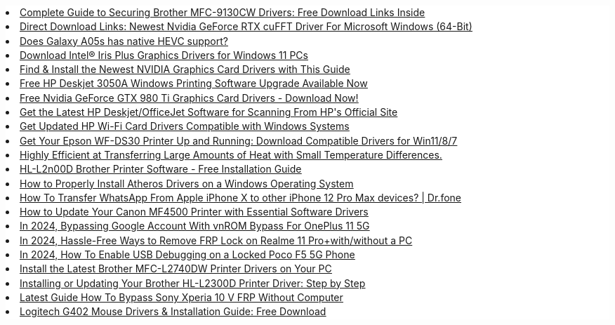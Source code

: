 <li><a href="https://driver-download.techidaily.com/1722977640613-complete-guide-to-securing-brother-mfc-9130cw-drivers-free-download-links-inside/"><u>Complete Guide to Securing Brother MFC-9130CW Drivers: Free Download Links Inside</u></a></li>
<li><a href="https://driver-download.techidaily.com/direct-download-links-newest-nvidia-geforce-rtx-cufft-driver-for-microsoft-windows-64-bit/"><u>Direct Download Links: Newest Nvidia GeForce RTX cuFFT Driver For Microsoft Windows (64-Bit)</u></a></li>
<li><a href="https://phone-solutions.techidaily.com/does-galaxy-a05s-has-native-hevc-support-by-aiseesoft-video-converter-play-hevc-video-on-android/"><u>Does Galaxy A05s has native HEVC support?</u></a></li>
<li><a href="https://driver-download.techidaily.com/download-intel-iris-plus-graphics-drivers-for-windows-11-pcs/"><u>Download Intel® Iris Plus Graphics Drivers for Windows 11 PCs</u></a></li>
<li><a href="https://driver-download.techidaily.com/find-and-install-the-newest-nvidia-graphics-card-drivers-with-this-guide/"><u>Find & Install the Newest NVIDIA Graphics Card Drivers with This Guide</u></a></li>
<li><a href="https://driver-download.techidaily.com/free-hp-deskjet-3050a-windows-printing-software-upgrade-available-now/"><u>Free HP Deskjet 3050A Windows Printing Software Upgrade Available Now</u></a></li>
<li><a href="https://driver-download.techidaily.com/free-nvidia-geforce-gtx-980-ti-graphics-card-drivers-download-now/"><u>Free Nvidia GeForce GTX 980 Ti Graphics Card Drivers - Download Now!</u></a></li>
<li><a href="https://driver-download.techidaily.com/get-the-latest-hp-deskjetofficejet-software-for-scanning-from-hps-official-site/"><u>Get the Latest HP Deskjet/OfficeJet Software for Scanning From HP's Official Site</u></a></li>
<li><a href="https://driver-download.techidaily.com/get-updated-hp-wi-fi-card-drivers-compatible-with-windows-systems/"><u>Get Updated HP Wi-Fi Card Drivers Compatible with Windows Systems</u></a></li>
<li><a href="https://driver-download.techidaily.com/get-your-epson-wf-ds30-printer-up-and-running-download-compatible-drivers-for-win1187/"><u>Get Your Epson WF-DS30 Printer Up and Running: Download Compatible Drivers for Win11/8/7</u></a></li>
<li><a href="https://driver-download.techidaily.com/1722971325709-highly-efficient-at-transferring-large-amounts-of-heat-with-small-temperature-differences/"><u>Highly Efficient at Transferring Large Amounts of Heat with Small Temperature Differences.</u></a></li>
<li><a href="https://driver-download.techidaily.com/hl-l2n00d-brother-printer-software-free-installation-guide/"><u>HL-L2n00D Brother Printer Software - Free Installation Guide</u></a></li>
<li><a href="https://driver-download.techidaily.com/how-to-properly-install-atheros-drivers-on-a-windows-operating-system/"><u>How to Properly Install Atheros Drivers on a Windows Operating System</u></a></li>
<li><a href="https://techidaily.com/how-to-transfer-whatsapp-from-apple-iphone-x-to-other-iphone-12-pro-max-devices-drfone-by-drfone-transfer-whatsapp-from-ios-transfer-whatsapp-from-ios/"><u>How To Transfer WhatsApp From Apple iPhone X to other iPhone 12 Pro Max devices? | Dr.fone</u></a></li>
<li><a href="https://driver-download.techidaily.com/how-to-update-your-canon-mf4500-printer-with-essential-software-drivers/"><u>How to Update Your Canon MF4500 Printer with Essential Software Drivers</u></a></li>
<li><a href="https://easy-unlock-android.techidaily.com/in-2024-bypassing-google-account-with-vnrom-bypass-for-oneplus-11-5g-by-drfone-android/"><u>In 2024, Bypassing Google Account With vnROM Bypass For OnePlus 11 5G</u></a></li>
<li><a href="https://android-frp.techidaily.com/in-2024-hassle-free-ways-to-remove-frp-lock-on-realme-11-propluswithwithout-a-pc-by-drfone-android/"><u>In 2024, Hassle-Free Ways to Remove FRP Lock on Realme 11 Pro+with/without a PC</u></a></li>
<li><a href="https://easy-unlock-android.techidaily.com/in-2024-how-to-enable-usb-debugging-on-a-locked-poco-f5-5g-phone-by-drfone-android/"><u>In 2024, How To Enable USB Debugging on a Locked Poco F5 5G Phone</u></a></li>
<li><a href="https://driver-download.techidaily.com/install-the-latest-brother-mfc-l2740dw-printer-drivers-on-your-pc/"><u>Install the Latest Brother MFC-L2740DW Printer Drivers on Your PC</u></a></li>
<li><a href="https://driver-download.techidaily.com/installing-or-updating-your-brother-hl-l2300d-printer-driver-step-by-step/"><u>Installing or Updating Your Brother HL-L2300D Printer Driver: Step by Step</u></a></li>
<li><a href="https://android-frp.techidaily.com/latest-guide-how-to-bypass-sony-xperia-10-v-frp-without-computer-by-drfone-android/"><u>Latest Guide How To Bypass Sony Xperia 10 V FRP Without Computer</u></a></li>
<li><a href="https://driver-download.techidaily.com/logitech-g402-mouse-drivers-and-installation-guide-free-download/"><u>Logitech G402 Mouse Drivers & Installation Guide: Free Download</u></a></li>